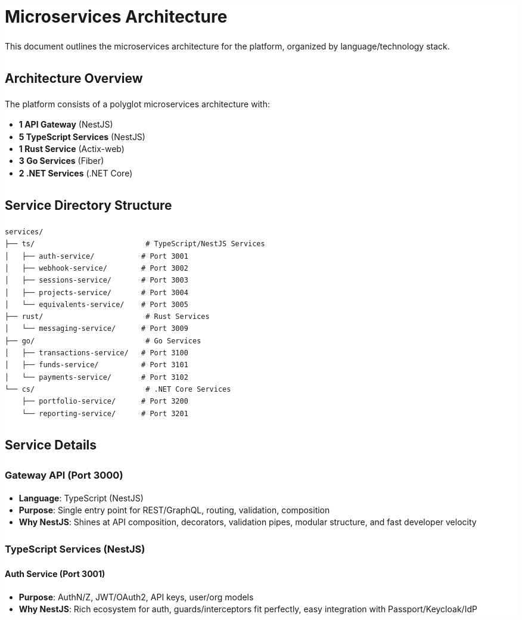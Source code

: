 # Microservices Architecture

This document outlines the microservices architecture for the platform, organized by language/technology stack.

## Architecture Overview

The platform consists of a polyglot microservices architecture with:
- **1 API Gateway** (NestJS)
- **5 TypeScript Services** (NestJS)
- **1 Rust Service** (Actix-web)
- **3 Go Services** (Fiber)
- **2 .NET Services** (.NET Core)

## Service Directory Structure

```
services/
├── ts/                          # TypeScript/NestJS Services
│   ├── auth-service/           # Port 3001
│   ├── webhook-service/        # Port 3002
│   ├── sessions-service/       # Port 3003
│   ├── projects-service/       # Port 3004
│   └── equivalents-service/    # Port 3005
├── rust/                        # Rust Services
│   └── messaging-service/      # Port 3009
├── go/                          # Go Services
│   ├── transactions-service/   # Port 3100
│   ├── funds-service/          # Port 3101
│   └── payments-service/       # Port 3102
└── cs/                          # .NET Core Services
    ├── portfolio-service/      # Port 3200
    └── reporting-service/      # Port 3201
```

## Service Details

### Gateway API (Port 3000)
- **Language**: TypeScript (NestJS)
- **Purpose**: Single entry point for REST/GraphQL, routing, validation, composition
- **Why NestJS**: Shines at API composition, decorators, validation pipes, modular structure, and fast developer velocity

### TypeScript Services (NestJS)

#### Auth Service (Port 3001)
- **Purpose**: AuthN/Z, JWT/OAuth2, API keys, user/org models
- **Why NestJS**: Rich ecosystem for auth, guards/interceptors fit perfectly, easy integration with Passport/Keycloak/IdP
